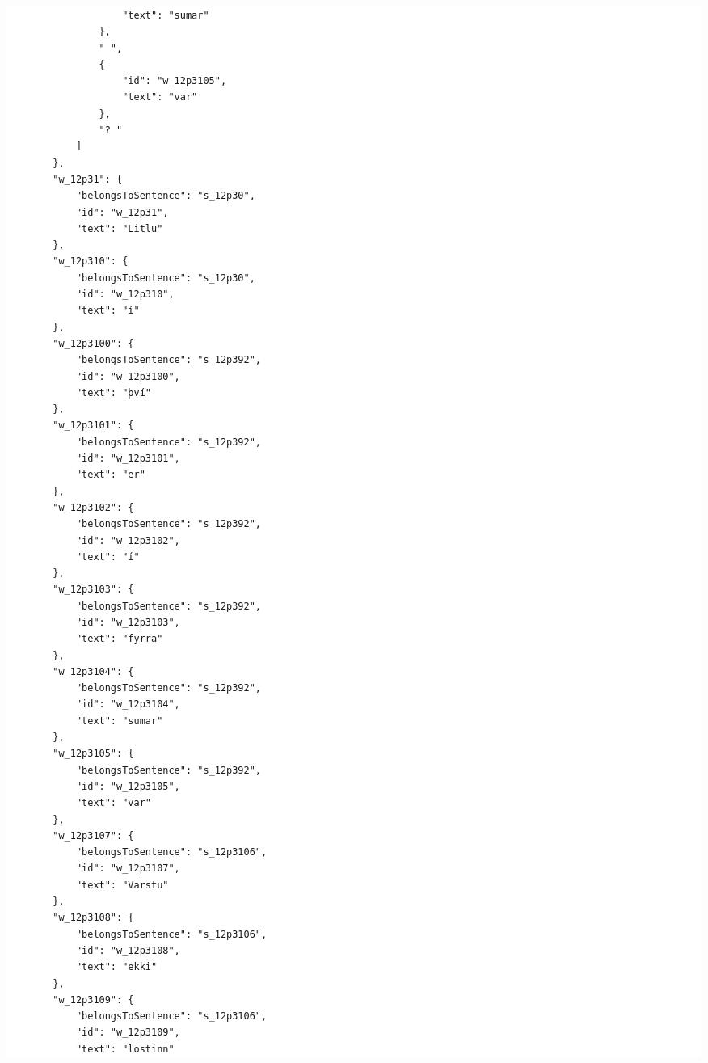                         "text": "sumar"
                    },
                    " ",
                    {
                        "id": "w_12p3105",
                        "text": "var"
                    },
                    "? "
                ]
            },
            "w_12p31": {
                "belongsToSentence": "s_12p30",
                "id": "w_12p31",
                "text": "Litlu"
            },
            "w_12p310": {
                "belongsToSentence": "s_12p30",
                "id": "w_12p310",
                "text": "í"
            },
            "w_12p3100": {
                "belongsToSentence": "s_12p392",
                "id": "w_12p3100",
                "text": "því"
            },
            "w_12p3101": {
                "belongsToSentence": "s_12p392",
                "id": "w_12p3101",
                "text": "er"
            },
            "w_12p3102": {
                "belongsToSentence": "s_12p392",
                "id": "w_12p3102",
                "text": "í"
            },
            "w_12p3103": {
                "belongsToSentence": "s_12p392",
                "id": "w_12p3103",
                "text": "fyrra"
            },
            "w_12p3104": {
                "belongsToSentence": "s_12p392",
                "id": "w_12p3104",
                "text": "sumar"
            },
            "w_12p3105": {
                "belongsToSentence": "s_12p392",
                "id": "w_12p3105",
                "text": "var"
            },
            "w_12p3107": {
                "belongsToSentence": "s_12p3106",
                "id": "w_12p3107",
                "text": "Varstu"
            },
            "w_12p3108": {
                "belongsToSentence": "s_12p3106",
                "id": "w_12p3108",
                "text": "ekki"
            },
            "w_12p3109": {
                "belongsToSentence": "s_12p3106",
                "id": "w_12p3109",
                "text": "lostinn"